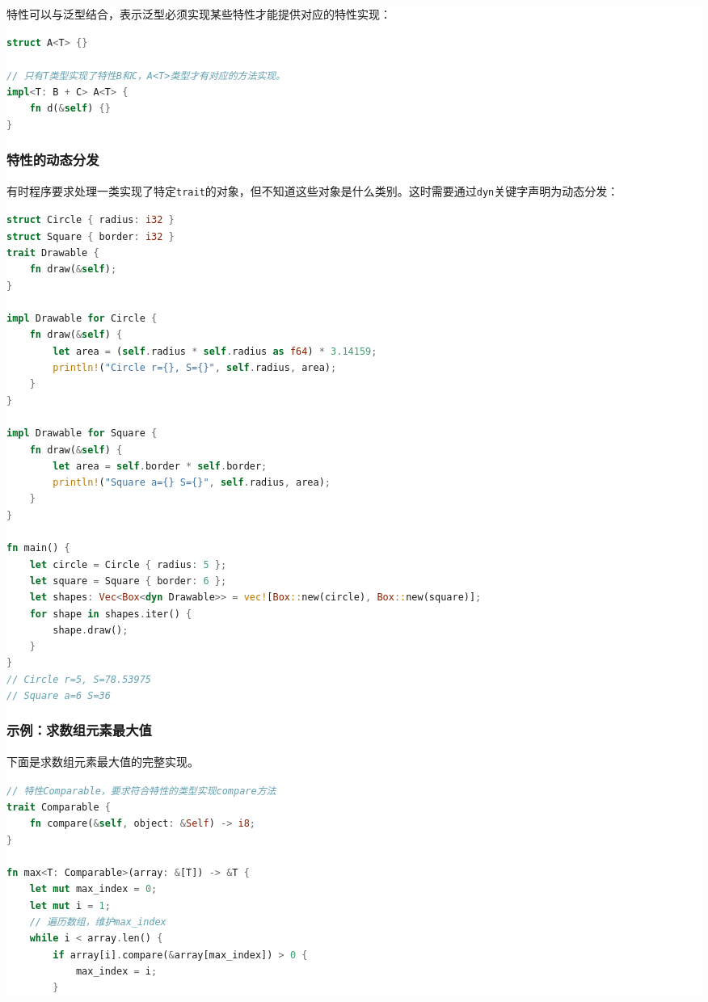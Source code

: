 特性可以与泛型结合，表示泛型必须实现某些特性才能提供对应的特性实现：

```rust
struct A<T> {}

// 只有T类型实现了特性B和C，A<T>类型才有对应的方法实现。
impl<T: B + C> A<T> {
    fn d(&self) {}
}
```

### 特性的动态分发

有时程序要求处理一类实现了特定`trait`的对象，但不知道这些对象是什么类别。这时需要通过`dyn`关键字声明为动态分发：

```rust
struct Circle { radius: i32 }
struct Square { border: i32 }
trait Drawable {
	fn draw(&self);
}

impl Drawable for Circle {
    fn draw(&self) {
	    let area = (self.radius * self.radius as f64) * 3.14159;
        println!("Circle r={}, S={}", self.radius, area);
    }
}

impl Drawable for Square {
    fn draw(&self) {
	    let area = self.border * self.border;
        println!("Square a={} S={}", self.radius, area);
    }
}

fn main() {
    let circle = Circle { radius: 5 };
    let square = Square { border: 6 };
    let shapes: Vec<Box<dyn Drawable>> = vec![Box::new(circle), Box::new(square)];
    for shape in shapes.iter() {
        shape.draw();
    }
}
// Circle r=5, S=78.53975
// Square a=6 S=36
```

### 示例：求数组元素最大值

下面是求数组元素最大值的完整实现。

```rust
// 特性Comparable，要求符合特性的类型实现compare方法
trait Comparable {
    fn compare(&self, object: &Self) -> i8;
}

fn max<T: Comparable>(array: &[T]) -> &T {
    let mut max_index = 0;
    let mut i = 1;
    // 遍历数组，维护max_index
    while i < array.len() {
        if array[i].compare(&array[max_index]) > 0 {
            max_index = i;
        }
```